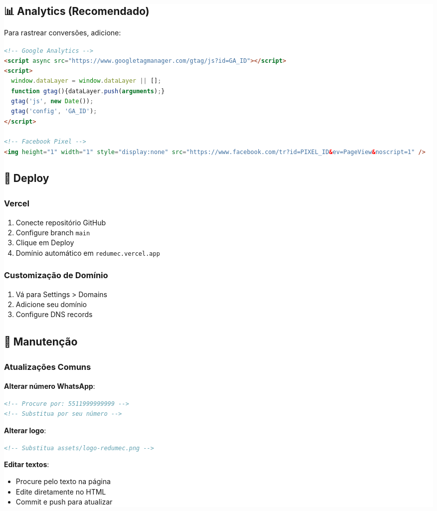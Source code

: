 ## 📊 Analytics (Recomendado)

Para rastrear conversões, adicione:

```html
<!-- Google Analytics -->
<script async src="https://www.googletagmanager.com/gtag/js?id=GA_ID"></script>
<script>
  window.dataLayer = window.dataLayer || [];
  function gtag(){dataLayer.push(arguments);}
  gtag('js', new Date());
  gtag('config', 'GA_ID');
</script>

<!-- Facebook Pixel -->
<img height="1" width="1" style="display:none" src="https://www.facebook.com/tr?id=PIXEL_ID&ev=PageView&noscript=1" />
```

## 🚀 Deploy

### Vercel
1. Conecte repositório GitHub
2. Configure branch `main`
3. Clique em Deploy
4. Domínio automático em `redumec.vercel.app`

### Customização de Domínio
1. Vá para Settings > Domains
2. Adicione seu domínio
3. Configure DNS records

## 🔧 Manutenção

### Atualizações Comuns

**Alterar número WhatsApp**:
```html
<!-- Procure por: 5511999999999 -->
<!-- Substitua por seu número -->
```

**Alterar logo**:
```html
<!-- Substitua assets/logo-redumec.png -->
```

**Editar textos**:
- Procure pelo texto na página
- Edite diretamente no HTML
- Commit e push para atualizar
